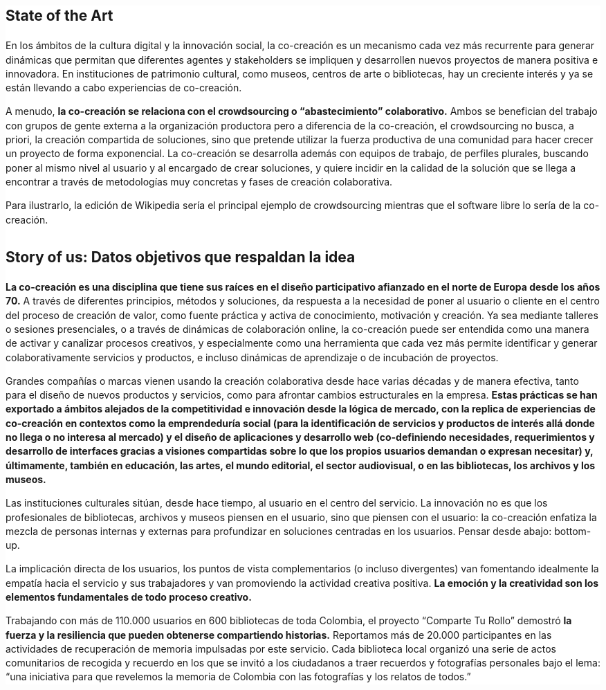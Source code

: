 ## State of the Art

En los ámbitos de la cultura digital y la innovación social, la co-creación es un mecanismo cada vez más recurrente para generar dinámicas que permitan que diferentes agentes y stakeholders se impliquen y desarrollen nuevos proyectos de manera positiva e innovadora. En instituciones de patrimonio cultural, como museos, centros de arte o bibliotecas, hay un creciente interés y ya se están llevando a cabo experiencias de co-creación.

A menudo, **la co-creación se relaciona con el crowdsourcing o “abastecimiento” colaborativo.** Ambos se benefician del trabajo con grupos de gente externa a la organización productora pero a diferencia de la co-creación, el crowdsourcing no busca, a priori, la creación compartida de soluciones, sino que pretende utilizar la fuerza productiva de una comunidad para hacer crecer un proyecto de forma exponencial. La co-creación se desarrolla además con equipos de trabajo, de perfiles plurales, buscando poner al mismo nivel al usuario y al encargado de crear soluciones, y quiere incidir en la calidad de la solución que se llega a encontrar a través de metodologías muy concretas y fases de creación colaborativa.

Para ilustrarlo, la edición de Wikipedia sería el principal ejemplo de crowdsourcing mientras que el software libre lo sería de la co-creación.

## Story of us: Datos objetivos que respaldan la idea

**La co-creación es una disciplina que tiene sus raíces en el diseño participativo afianzado en el norte de Europa desde los años 70.** A través de diferentes principios, métodos y soluciones, da respuesta a la necesidad de poner al usuario o cliente en el centro del proceso de creación de valor, como fuente práctica y activa de conocimiento, motivación y creación. Ya sea mediante talleres o sesiones presenciales, o a través de dinámicas de colaboración online, la co-creación puede ser entendida como una manera de activar y canalizar procesos creativos, y especialmente como una herramienta que cada vez más permite identificar y generar colaborativamente servicios y productos, e incluso dinámicas de aprendizaje o de incubación de proyectos.

Grandes compañías o marcas vienen usando la creación colaborativa desde hace varias décadas y de manera efectiva, tanto para el diseño de nuevos productos y servicios, como para afrontar cambios estructurales en la empresa. **Estas prácticas se han exportado a ámbitos alejados de la competitividad e innovación desde la lógica de mercado, con la replica de experiencias de co-creación en contextos como la emprendeduría social (para la identificación de servicios y productos de interés allá donde no llega o no interesa al mercado) y el diseño de aplicaciones y desarrollo web (co-definiendo necesidades, requerimientos y desarrollo de interfaces gracias a visiones compartidas sobre lo que los propios usuarios demandan o expresan necesitar) y, últimamente, también en educación, las artes, el mundo editorial, el sector audiovisual, o en las bibliotecas, los archivos y los museos.**

Las instituciones culturales sitúan, desde hace tiempo, al usuario en el centro del servicio. La innovación no es que los profesionales de bibliotecas, archivos y museos piensen en el usuario, sino que piensen con el usuario: la co-creación enfatiza la mezcla de personas internas y externas para profundizar en soluciones centradas en los usuarios. Pensar desde abajo: bottom-up.

La implicación directa de los usuarios, los puntos de vista complementarios (o incluso divergentes) van fomentando idealmente la empatía hacia el servicio y sus trabajadores y van promoviendo la actividad creativa positiva. **La emoción y la creatividad son los elementos fundamentales de todo proceso creativo.** 

Trabajando con más de 110.000 usuarios en 600 bibliotecas de toda Colombia, el proyecto “Comparte Tu Rollo” demostró **la fuerza y la resiliencia que pueden obtenerse compartiendo historias.** Reportamos más de 20.000 participantes en las actividades de recuperación de memoria impulsadas por este servicio. Cada biblioteca local organizó una serie de actos comunitarios de recogida y recuerdo en los que se invitó a los ciudadanos a traer recuerdos y fotografías personales bajo el lema: “una iniciativa para que revelemos la memoria de Colombia con las fotografías y los relatos de todos.”
